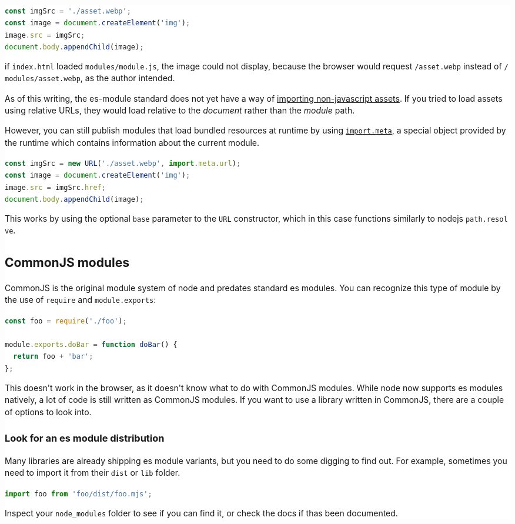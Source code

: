 ```js
const imgSrc = './asset.webp';
const image = document.createElement('img');
image.src = imgSrc;
document.body.appendChild(image);
```

if `index.html` loaded `modules/module.js`, the image could not display, because the browser would request `/asset.webp` instead of `/modules/asset.webp`, as the author intended.

As of this writing, the es-module standard does not yet have a way of [importing non-javascript assets](https://github.com/tc39/proposal-import-assertions). If you tried to load assets using relative URLs, they would load relative to the _document_ rather than the _module_ path.

However, you can still publish modules that load bundled resources at runtime by using [`import.meta`](https://developer.mozilla.org/en-US/docs/Web/JavaScript/Reference/Statements/import.meta), a special object provided by the runtime which contains information about the current module.

```js
const imgSrc = new URL('./asset.webp', import.meta.url);
const image = document.createElement('img');
image.src = imgSrc.href;
document.body.appendChild(image);
```

This works by using the optional `base` parameter to the `URL` constructor, which in this case functions similarly to nodejs `path.resolve`.

## CommonJS modules

CommonJS is the original module system of node and predates standard es modules. You can recognize this type of module by the use of `require` and `module.exports`:

```js
const foo = require('./foo');

module.exports.doBar = function doBar() {
  return foo + 'bar';
};
```

This doesn't work in the browser, as it doesn't know what to do with CommonJS modules. While node now supports es modules natively, a lot of code is still written as CommonJS modules. If you want to use a library written in CommonJS, there are a couple of options to look into.

### Look for an es module distribution

Many libraries are already shipping es module variants, but you need to do some digging to find out. For example, sometimes you need to import it from their `dist` or `lib` folder.

```js
import foo from 'foo/dist/foo.mjs';
```

Inspect your `node_modules` folder to see if you can find it, or check the docs if thas been documented.
